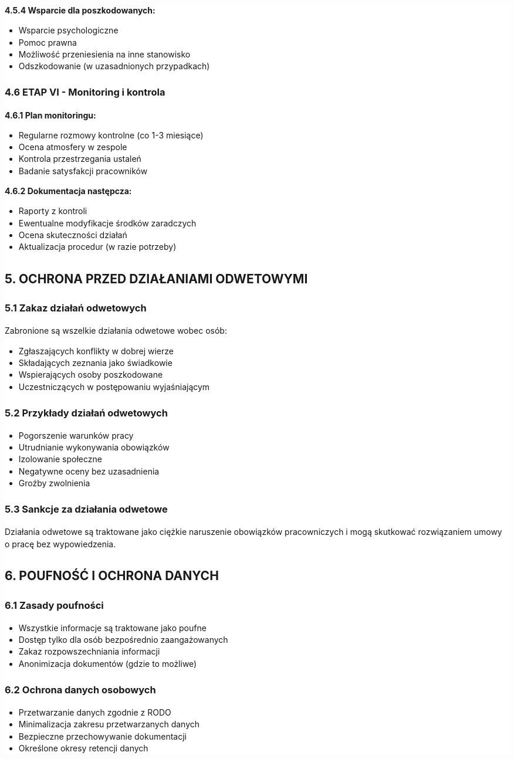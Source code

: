 **4.5.4 Wsparcie dla poszkodowanych:**
- Wsparcie psychologiczne
- Pomoc prawna
- Możliwość przeniesienia na inne stanowisko
- Odszkodowanie (w uzasadnionych przypadkach)

### 4.6 ETAP VI - Monitoring i kontrola

**4.6.1 Plan monitoringu:**
- Regularne rozmowy kontrolne (co 1-3 miesiące)
- Ocena atmosfery w zespole
- Kontrola przestrzegania ustaleń
- Badanie satysfakcji pracowników

**4.6.2 Dokumentacja następcza:**
- Raporty z kontroli
- Ewentualne modyfikacje środków zaradczych
- Ocena skuteczności działań
- Aktualizacja procedur (w razie potrzeby)

## 5. OCHRONA PRZED DZIAŁANIAMI ODWETOWYMI

### 5.1 Zakaz działań odwetowych
Zabronione są wszelkie działania odwetowe wobec osób:
- Zgłaszających konflikty w dobrej wierze
- Składających zeznania jako świadkowie
- Wspierających osoby poszkodowane
- Uczestniczących w postępowaniu wyjaśniającym

### 5.2 Przykłady działań odwetowych
- Pogorszenie warunków pracy
- Utrudnianie wykonywania obowiązków
- Izolowanie społeczne
- Negatywne oceny bez uzasadnienia
- Groźby zwolnienia

### 5.3 Sankcje za działania odwetowe
Działania odwetowe są traktowane jako ciężkie naruszenie obowiązków pracowniczych i mogą skutkować rozwiązaniem umowy o pracę bez wypowiedzenia.

## 6. POUFNOŚĆ I OCHRONA DANYCH

### 6.1 Zasady poufności
- Wszystkie informacje są traktowane jako poufne
- Dostęp tylko dla osób bezpośrednio zaangażowanych
- Zakaz rozpowszechniania informacji
- Anonimizacja dokumentów (gdzie to możliwe)

### 6.2 Ochrona danych osobowych
- Przetwarzanie danych zgodnie z RODO
- Minimalizacja zakresu przetwarzanych danych
- Bezpieczne przechowywanie dokumentacji
- Określone okresy retencji danych

